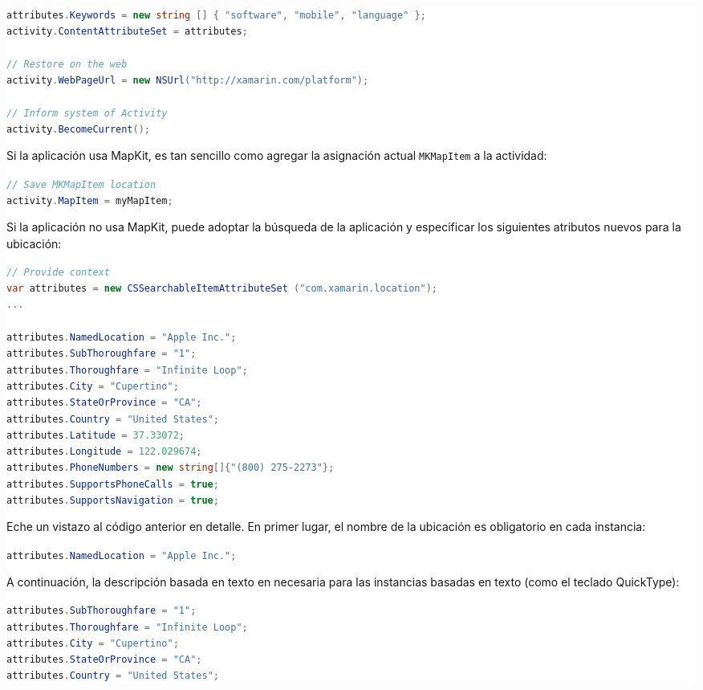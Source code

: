 ```csharp
attributes.Keywords = new string [] { "software", "mobile", "language" }; 
activity.ContentAttributeSet = attributes;

// Restore on the web
activity.WebPageUrl = new NSUrl("http://xamarin.com/platform");

// Inform system of Activity
activity.BecomeCurrent();
```

Si la aplicación usa MapKit, es tan sencillo como agregar la asignación actual `MKMapItem` a la actividad:

```csharp
// Save MKMapItem location
activity.MapItem = myMapItem;
```

Si la aplicación no usa MapKit, puede adoptar la búsqueda de la aplicación y especificar los siguientes atributos nuevos para la ubicación:

```csharp
// Provide context
var attributes = new CSSearchableItemAttributeSet ("com.xamarin.location");
...

attributes.NamedLocation = "Apple Inc.";
attributes.SubThoroughfare = "1";
attributes.Thoroughfare = "Infinite Loop";
attributes.City = "Cupertino";
attributes.StateOrProvince = "CA";
attributes.Country = "United States";
attributes.Latitude = 37.33072;
attributes.Longitude = 122.029674;
attributes.PhoneNumbers = new string[]{"(800) 275-2273"};
attributes.SupportsPhoneCalls = true;
attributes.SupportsNavigation = true;
```

Eche un vistazo al código anterior en detalle. En primer lugar, el nombre de la ubicación es obligatorio en cada instancia:

```csharp
attributes.NamedLocation = "Apple Inc.";
```

A continuación, la descripción basada en texto en necesaria para las instancias basadas en texto (como el teclado QuickType):

```csharp
attributes.SubThoroughfare = "1";
attributes.Thoroughfare = "Infinite Loop";
attributes.City = "Cupertino";
attributes.StateOrProvince = "CA";
attributes.Country = "United States";
```
